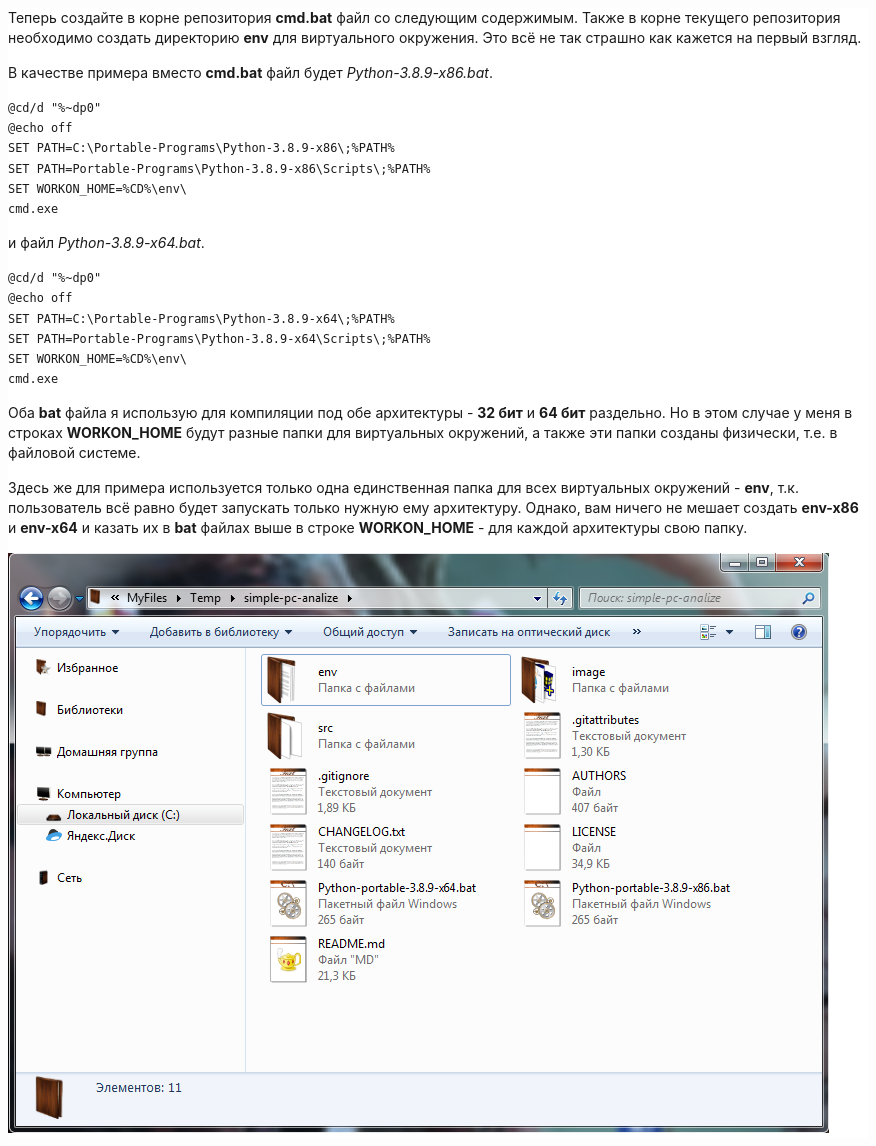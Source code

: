 Теперь создайте в корне репозитория **cmd.bat** файл со следующим содержимым. Также в корне текущего репозитория необходимо создать директорию **env** для виртуального окружения. Это всё не так страшно как кажется на первый взгляд.

В качестве примера вместо **cmd.bat** файл будет *Python-3.8.9-x86.bat*.

```
@cd/d "%~dp0"
@echo off
SET PATH=C:\Portable-Programs\Python-3.8.9-x86\;%PATH%
SET PATH=Portable-Programs\Python-3.8.9-x86\Scripts\;%PATH%
SET WORKON_HOME=%CD%\env\
cmd.exe
```

и файл *Python-3.8.9-x64.bat*.

```
@cd/d "%~dp0"
@echo off
SET PATH=C:\Portable-Programs\Python-3.8.9-x64\;%PATH%
SET PATH=Portable-Programs\Python-3.8.9-x64\Scripts\;%PATH%
SET WORKON_HOME=%CD%\env\
cmd.exe
```

Оба **bat** файла я использую для компиляции под обе архитектуры - **32 бит** и **64 бит** раздельно. Но в этом случае у меня в строках **WORKON_HOME** будут разные папки для виртуальных окружений, а также эти папки созданы физически, т.е. в файловой системе. 

Здесь же для примера используется только одна единственная папка для всех виртуальных окружений - **env**, т.к. пользователь всё равно будет запускать только нужную ему архитектуру. Однако, вам ничего не мешает создать **env-x86** и **env-x64** и казать их в **bat** файлах выше в строке **WORKON_HOME** - для каждой архитектуры свою папку.

<img src="image/scr-1.png">

